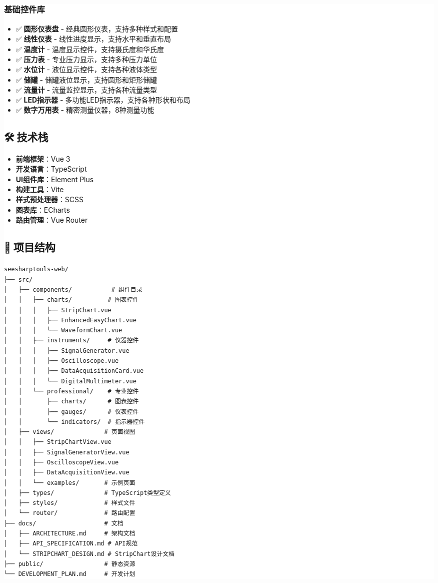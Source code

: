 ### 基础控件库
- ✅ **圆形仪表盘** - 经典圆形仪表，支持多种样式和配置
- ✅ **线性仪表** - 线性进度显示，支持水平和垂直布局
- ✅ **温度计** - 温度显示控件，支持摄氏度和华氏度
- ✅ **压力表** - 专业压力显示，支持多种压力单位
- ✅ **水位计** - 液位显示控件，支持各种液体类型
- ✅ **储罐** - 储罐液位显示，支持圆形和矩形储罐
- ✅ **流量计** - 流量监控显示，支持各种流量类型
- ✅ **LED指示器** - 多功能LED指示器，支持各种形状和布局
- ✅ **数字万用表** - 精密测量仪器，8种测量功能

## 🛠️ 技术栈

- **前端框架**：Vue 3
- **开发语言**：TypeScript
- **UI组件库**：Element Plus
- **构建工具**：Vite
- **样式预处理器**：SCSS
- **图表库**：ECharts
- **路由管理**：Vue Router

## 📁 项目结构

```
seesharptools-web/
├── src/
│   ├── components/           # 组件目录
│   │   ├── charts/          # 图表控件
│   │   │   ├── StripChart.vue
│   │   │   ├── EnhancedEasyChart.vue
│   │   │   └── WaveformChart.vue
│   │   ├── instruments/     # 仪器控件
│   │   │   ├── SignalGenerator.vue
│   │   │   ├── Oscilloscope.vue
│   │   │   ├── DataAcquisitionCard.vue
│   │   │   └── DigitalMultimeter.vue
│   │   └── professional/    # 专业控件
│   │       ├── charts/      # 图表控件
│   │       ├── gauges/      # 仪表控件
│   │       └── indicators/  # 指示器控件
│   ├── views/              # 页面视图
│   │   ├── StripChartView.vue
│   │   ├── SignalGeneratorView.vue
│   │   ├── OscilloscopeView.vue
│   │   ├── DataAcquisitionView.vue
│   │   └── examples/       # 示例页面
│   ├── types/              # TypeScript类型定义
│   ├── styles/             # 样式文件
│   └── router/             # 路由配置
├── docs/                   # 文档
│   ├── ARCHITECTURE.md     # 架构文档
│   ├── API_SPECIFICATION.md # API规范
│   └── STRIPCHART_DESIGN.md # StripChart设计文档
├── public/                 # 静态资源
└── DEVELOPMENT_PLAN.md     # 开发计划
```
